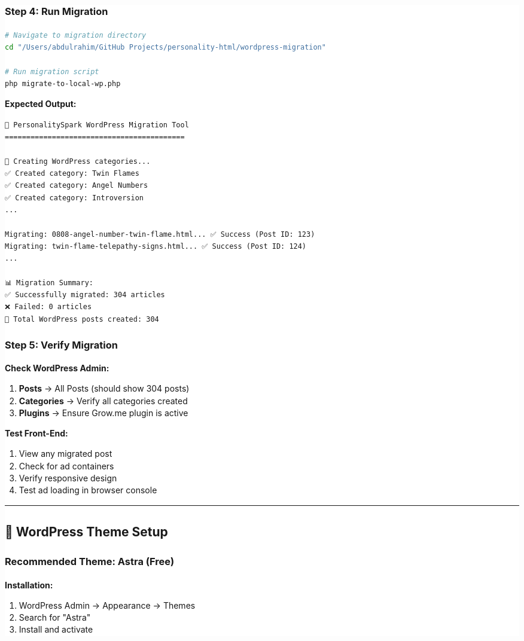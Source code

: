 ### Step 4: Run Migration

```bash
# Navigate to migration directory
cd "/Users/abdulrahim/GitHub Projects/personality-html/wordpress-migration"

# Run migration script
php migrate-to-local-wp.php
```

**Expected Output:**
```
🚀 PersonalitySpark WordPress Migration Tool
==========================================

📁 Creating WordPress categories...
✅ Created category: Twin Flames
✅ Created category: Angel Numbers
✅ Created category: Introversion
...

Migrating: 0808-angel-number-twin-flame.html... ✅ Success (Post ID: 123)
Migrating: twin-flame-telepathy-signs.html... ✅ Success (Post ID: 124)
...

📊 Migration Summary:
✅ Successfully migrated: 304 articles
❌ Failed: 0 articles
📝 Total WordPress posts created: 304
```

### Step 5: Verify Migration

**Check WordPress Admin:**
1. **Posts** → All Posts (should show 304 posts)
2. **Categories** → Verify all categories created
3. **Plugins** → Ensure Grow.me plugin is active

**Test Front-End:**
1. View any migrated post
2. Check for ad containers
3. Verify responsive design
4. Test ad loading in browser console

---

## 🎨 WordPress Theme Setup

### Recommended Theme: Astra (Free)

**Installation:**
1. WordPress Admin → Appearance → Themes
2. Search for "Astra"
3. Install and activate
